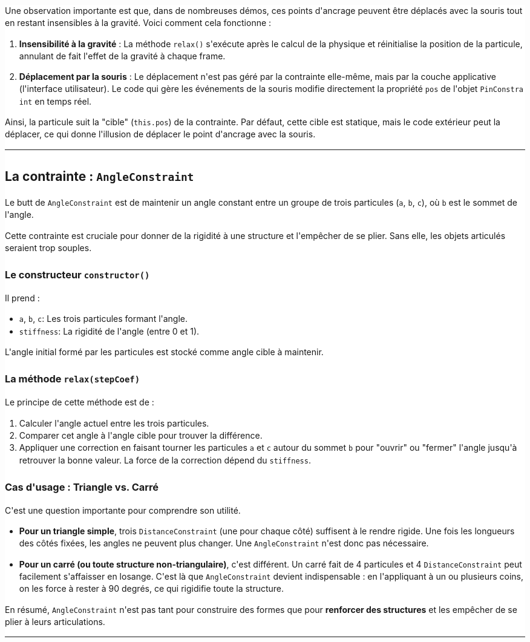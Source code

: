 Une observation importante est que, dans de nombreuses démos, ces points d'ancrage peuvent être déplacés avec la souris tout en restant insensibles à la gravité. Voici comment cela fonctionne :

1.  **Insensibilité à la gravité** : La méthode `relax()` s'exécute après le calcul de la physique et réinitialise la position de la particule, annulant de fait l'effet de la gravité à chaque frame.

2.  **Déplacement par la souris** : Le déplacement n'est pas géré par la contrainte elle-même, mais par la couche applicative (l'interface utilisateur). Le code qui gère les événements de la souris modifie directement la propriété `pos` de l'objet `PinConstraint` en temps réel.

Ainsi, la particule suit la "cible" (`this.pos`) de la contrainte. Par défaut, cette cible est statique, mais le code extérieur peut la déplacer, ce qui donne l'illusion de déplacer le point d'ancrage avec la souris.

---

## La contrainte : `AngleConstraint`

Le butt de `AngleConstraint` est de maintenir un angle constant entre un groupe de trois particules (`a`, `b`, `c`), où `b` est le sommet de l'angle.

Cette contrainte est cruciale pour donner de la rigidité à une structure et l'empêcher de se plier. Sans elle, les objets articulés seraient trop souples.

### Le constructeur `constructor()`

Il prend :
- `a`, `b`, `c`: Les trois particules formant l'angle.
- `stiffness`: La rigidité de l'angle (entre 0 et 1).

L'angle initial formé par les particules est stocké comme angle cible à maintenir.

### La méthode `relax(stepCoef)`

Le principe de cette méthode est de :
1.  Calculer l'angle actuel entre les trois particules.
2.  Comparer cet angle à l'angle cible pour trouver la différence.
3.  Appliquer une correction en faisant tourner les particules `a` et `c` autour du sommet `b` pour "ouvrir" ou "fermer" l'angle jusqu'à retrouver la bonne valeur. La force de la correction dépend du `stiffness`.

### Cas d'usage : Triangle vs. Carré

C'est une question importante pour comprendre son utilité.

- **Pour un triangle simple**, trois `DistanceConstraint` (une pour chaque côté) suffisent à le rendre rigide. Une fois les longueurs des côtés fixées, les angles ne peuvent plus changer. Une `AngleConstraint` n'est donc pas nécessaire.

- **Pour un carré (ou toute structure non-triangulaire)**, c'est différent. Un carré fait de 4 particules et 4 `DistanceConstraint` peut facilement s'affaisser en losange. C'est là que `AngleConstraint` devient indispensable : en l'appliquant à un ou plusieurs coins, on les force à rester à 90 degrés, ce qui rigidifie toute la structure.

En résumé, `AngleConstraint` n'est pas tant pour construire des formes que pour **renforcer des structures** et les empêcher de se plier à leurs articulations.

---